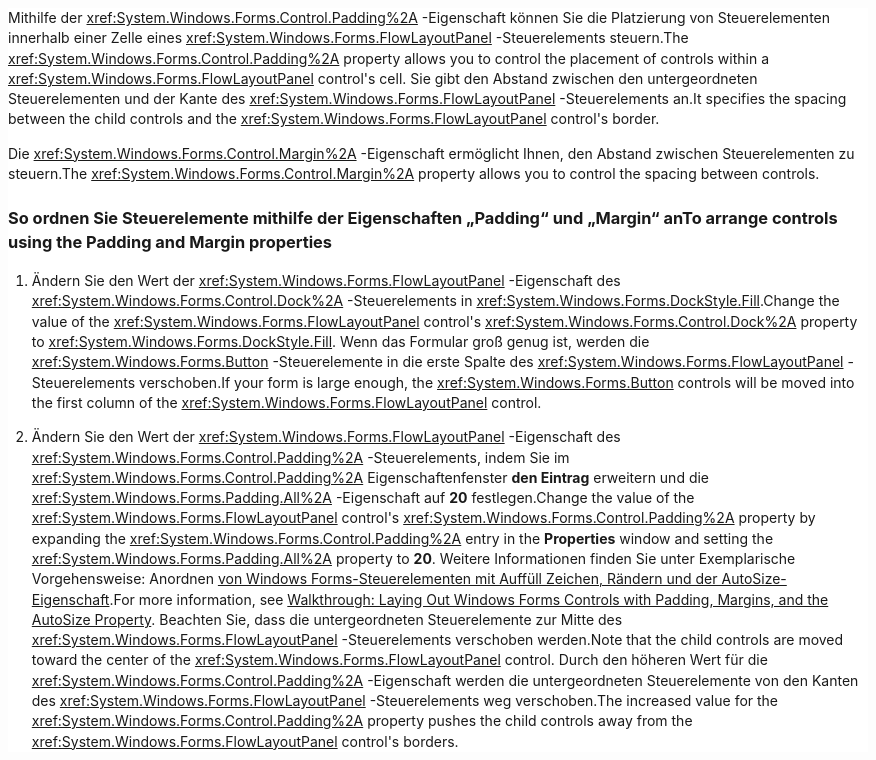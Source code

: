  <span data-ttu-id="677d6-187">Mithilfe der <xref:System.Windows.Forms.Control.Padding%2A> -Eigenschaft können Sie die Platzierung von Steuerelementen innerhalb einer Zelle eines <xref:System.Windows.Forms.FlowLayoutPanel> -Steuerelements steuern.</span><span class="sxs-lookup"><span data-stu-id="677d6-187">The <xref:System.Windows.Forms.Control.Padding%2A> property allows you to control the placement of controls within a <xref:System.Windows.Forms.FlowLayoutPanel> control's cell.</span></span> <span data-ttu-id="677d6-188">Sie gibt den Abstand zwischen den untergeordneten Steuerelementen und der Kante des <xref:System.Windows.Forms.FlowLayoutPanel> -Steuerelements an.</span><span class="sxs-lookup"><span data-stu-id="677d6-188">It specifies the spacing between the child controls and the <xref:System.Windows.Forms.FlowLayoutPanel> control's border.</span></span>

 <span data-ttu-id="677d6-189">Die <xref:System.Windows.Forms.Control.Margin%2A> -Eigenschaft ermöglicht Ihnen, den Abstand zwischen Steuerelementen zu steuern.</span><span class="sxs-lookup"><span data-stu-id="677d6-189">The <xref:System.Windows.Forms.Control.Margin%2A> property allows you to control the spacing between controls.</span></span>

### <a name="to-arrange-controls-using-the-padding-and-margin-properties"></a><span data-ttu-id="677d6-190">So ordnen Sie Steuerelemente mithilfe der Eigenschaften „Padding“ und „Margin“ an</span><span class="sxs-lookup"><span data-stu-id="677d6-190">To arrange controls using the Padding and Margin properties</span></span>

1. <span data-ttu-id="677d6-191">Ändern Sie den Wert der <xref:System.Windows.Forms.FlowLayoutPanel> -Eigenschaft des <xref:System.Windows.Forms.Control.Dock%2A> -Steuerelements in <xref:System.Windows.Forms.DockStyle.Fill>.</span><span class="sxs-lookup"><span data-stu-id="677d6-191">Change the value of the <xref:System.Windows.Forms.FlowLayoutPanel> control's <xref:System.Windows.Forms.Control.Dock%2A> property to <xref:System.Windows.Forms.DockStyle.Fill>.</span></span> <span data-ttu-id="677d6-192">Wenn das Formular groß genug ist, werden die <xref:System.Windows.Forms.Button> -Steuerelemente in die erste Spalte des <xref:System.Windows.Forms.FlowLayoutPanel> -Steuerelements verschoben.</span><span class="sxs-lookup"><span data-stu-id="677d6-192">If your form is large enough, the <xref:System.Windows.Forms.Button> controls will be moved into the first column of the <xref:System.Windows.Forms.FlowLayoutPanel> control.</span></span>

2. <span data-ttu-id="677d6-193">Ändern Sie den Wert der <xref:System.Windows.Forms.FlowLayoutPanel> -Eigenschaft des <xref:System.Windows.Forms.Control.Padding%2A> -Steuerelements, indem Sie im <xref:System.Windows.Forms.Control.Padding%2A> Eigenschaftenfenster **den Eintrag** erweitern und die <xref:System.Windows.Forms.Padding.All%2A> -Eigenschaft auf **20** festlegen.</span><span class="sxs-lookup"><span data-stu-id="677d6-193">Change the value of the <xref:System.Windows.Forms.FlowLayoutPanel> control's <xref:System.Windows.Forms.Control.Padding%2A> property by expanding the <xref:System.Windows.Forms.Control.Padding%2A> entry in the **Properties** window and setting the <xref:System.Windows.Forms.Padding.All%2A> property to **20**.</span></span> <span data-ttu-id="677d6-194">Weitere Informationen finden Sie unter Exemplarische Vorgehensweise: Anordnen [von Windows Forms-Steuerelementen mit Auffüll Zeichen, Rändern und der AutoSize-Eigenschaft](windows-forms-controls-padding-autosize.md).</span><span class="sxs-lookup"><span data-stu-id="677d6-194">For more information, see [Walkthrough: Laying Out Windows Forms Controls with Padding, Margins, and the AutoSize Property](windows-forms-controls-padding-autosize.md).</span></span> <span data-ttu-id="677d6-195">Beachten Sie, dass die untergeordneten Steuerelemente zur Mitte des <xref:System.Windows.Forms.FlowLayoutPanel> -Steuerelements verschoben werden.</span><span class="sxs-lookup"><span data-stu-id="677d6-195">Note that the child controls are moved toward the center of the <xref:System.Windows.Forms.FlowLayoutPanel> control.</span></span> <span data-ttu-id="677d6-196">Durch den höheren Wert für die <xref:System.Windows.Forms.Control.Padding%2A> -Eigenschaft werden die untergeordneten Steuerelemente von den Kanten des <xref:System.Windows.Forms.FlowLayoutPanel> -Steuerelements weg verschoben.</span><span class="sxs-lookup"><span data-stu-id="677d6-196">The increased value for the <xref:System.Windows.Forms.Control.Padding%2A> property pushes the child controls away from the <xref:System.Windows.Forms.FlowLayoutPanel> control's borders.</span></span>
